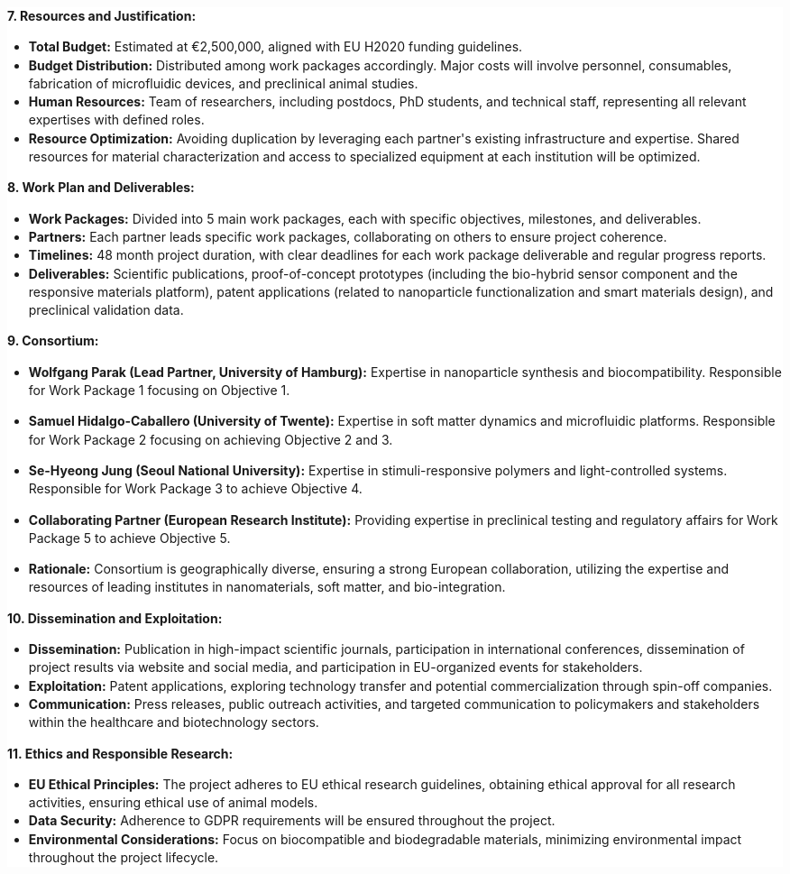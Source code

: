 **7. Resources and Justification:**

* **Total Budget:**  Estimated at €2,500,000, aligned with EU H2020 funding guidelines.
* **Budget Distribution:**  Distributed among work packages accordingly.  Major costs will involve personnel, consumables, fabrication of microfluidic devices, and preclinical animal studies. 
* **Human Resources:**  Team of researchers, including postdocs, PhD students, and technical staff, representing all relevant expertises with defined roles.
* **Resource Optimization:** Avoiding duplication by leveraging each partner's existing infrastructure and expertise. Shared resources for material characterization and access to specialized equipment at each institution will be optimized.  

**8. Work Plan and Deliverables:**

* **Work Packages:**  Divided into 5 main work packages, each with specific objectives, milestones, and deliverables.
* **Partners:** Each partner leads specific work packages, collaborating on others to ensure project coherence.
* **Timelines:**  48 month project duration, with clear deadlines for each work package deliverable and regular progress reports. 
* **Deliverables:**  Scientific publications, proof-of-concept prototypes (including the bio-hybrid sensor component and the responsive materials platform), patent applications (related to nanoparticle functionalization and smart materials design), and preclinical validation data.

**9. Consortium:**

* **Wolfgang Parak (Lead Partner, University of Hamburg):**  Expertise in nanoparticle synthesis and biocompatibility. Responsible for Work Package 1 focusing on Objective 1. 
* **Samuel Hidalgo-Caballero (University of Twente):** Expertise in soft matter dynamics and microfluidic platforms.  Responsible for Work Package 2 focusing on achieving Objective 2 and 3.
* **Se-Hyeong Jung (Seoul National University):**  Expertise in stimuli-responsive polymers and light-controlled systems. Responsible for Work Package 3 to achieve Objective 4.
* **Collaborating Partner (European Research Institute):** Providing expertise in preclinical testing and regulatory affairs for Work Package 5 to achieve Objective 5.

* **Rationale:** Consortium is geographically diverse, ensuring a strong European collaboration, utilizing the expertise and resources of leading institutes in nanomaterials, soft matter, and bio-integration. 

**10. Dissemination and Exploitation:**

* **Dissemination:**  Publication in high-impact scientific journals, participation in international conferences, dissemination of project results via website and social media, and participation in EU-organized events for stakeholders. 
* **Exploitation:**  Patent applications, exploring technology transfer and potential commercialization through spin-off companies.
* **Communication:** Press releases, public outreach activities, and targeted communication to policymakers and stakeholders within the healthcare and biotechnology sectors.

**11. Ethics and Responsible Research:**

* **EU Ethical Principles:**  The project adheres to EU ethical research guidelines, obtaining ethical approval for all research activities, ensuring ethical use of animal models. 
* **Data Security:** Adherence to GDPR requirements will be ensured throughout the project.
* **Environmental Considerations:**  Focus on biocompatible and biodegradable materials, minimizing environmental impact throughout the project lifecycle.
